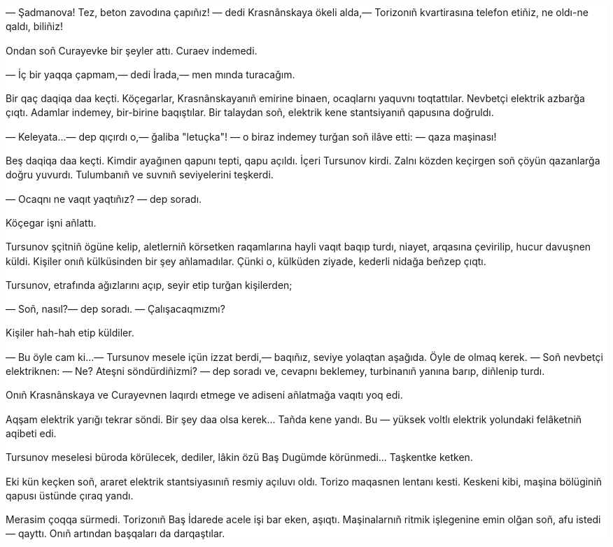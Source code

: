 — Şadmanova!
Tez, beton zavodına çapıñız! — dedi Krasnânskaya ökeli alda,— Torizonıñ kvartirasına telefon etiñiz, ne oldı-ne qaldı, biliñiz!

Ondan soñ Curayevke bir şeyler attı.
Curaev indemedi.

— İç bir yaqqa çapmam,— dedi İrada,— men mında turacağım.

Bir qaç daqiqa daa keçti.
Köçegarlar, Krasnânskayanıñ emirine binaen, ocaqlarnı yaquvnı toqtattılar.
Nevbetçi elektrik azbarğa çıqtı.
Adamlar indemey, bir-birine baqıştılar.
Bir talaydan soñ, elektrik kene stantsiyanıñ qapusına doğruldı.

— Keleyata...— dep qıçırdı o,— ğaliba "letuçka"! — o biraz indemey turğan soñ ilâve etti: — qaza maşinası!

Beş daqiqa daa keçti.
Kimdir ayağınen qapunı tepti, qapu açıldı.
İçeri Tursunov kirdi.
Zalnı közden keçirgen soñ çöyün qazanlarğa doğru yuvurdı.
Tulumbanıñ ve suvnıñ seviyelerini teşkerdi.

— Ocaqnı ne vaqıt yaqtıñız? — dep soradı.

Köçegar işni añlattı.

Tursunov şçitniñ ögüne kelip, aletlerniñ körsetken raqamlarına hayli vaqıt baqıp turdı, niayet, arqasına çevirilip, hucur davuşnen küldi.
Kişiler onıñ külküsinden bir şey añlamadılar.
Çünki o, külküden ziyade, kederli nidağa beñzep çıqtı.

Tursunov, etrafında ağızlarını açıp, seyir etip turğan kişilerden;

— Soñ, nasıl?— dep soradı.
— Çalışacaqmızmı?

Kişiler hah-hah etip küldiler.

— Bu öyle cam ki...— Tursunov mesele içün izzat berdi,— baqıñız, seviye yolaqtan aşağıda.
Öyle de olmaq kerek. — Soñ nevbetçi elektriknen: — Ne?
Ateşni söndürdiñizmi? — dep soradı ve, cevapnı beklemey, turbinanıñ yanına barıp, diñlenip turdı.

Onıñ Krasnânskaya ve Curayevnen laqırdı etmege ve adiseni añlatmağa vaqıtı yoq edi.

Aqşam elektrik yarığı tekrar söndi.
Bir şey daa olsa kerek...
Tañda kene yandı.
Bu — yüksek voltlı elektrik yolundaki felâketniñ aqibeti edi.

Tursunov meselesi büroda körülecek, dediler, lâkin özü Baş Dugümde körünmedi...
Taşkentke ketken.

Eki kün keçken soñ, araret elektrik stantsiyasınıñ resmiy açıluvı oldı.
Torizo maqasnen lentanı kesti.
Keskeni kibi, maşina bölüginiñ qapusı üstünde çıraq yandı.

Merasim çoqqa sürmedi.
Torizonıñ Baş İdarede acele işi bar eken, aşıqtı.
Maşinalarnıñ ritmik işlegenine emin olğan soñ, afu istedi — qayttı.
Onıñ artından başqaları da darqaştılar.
